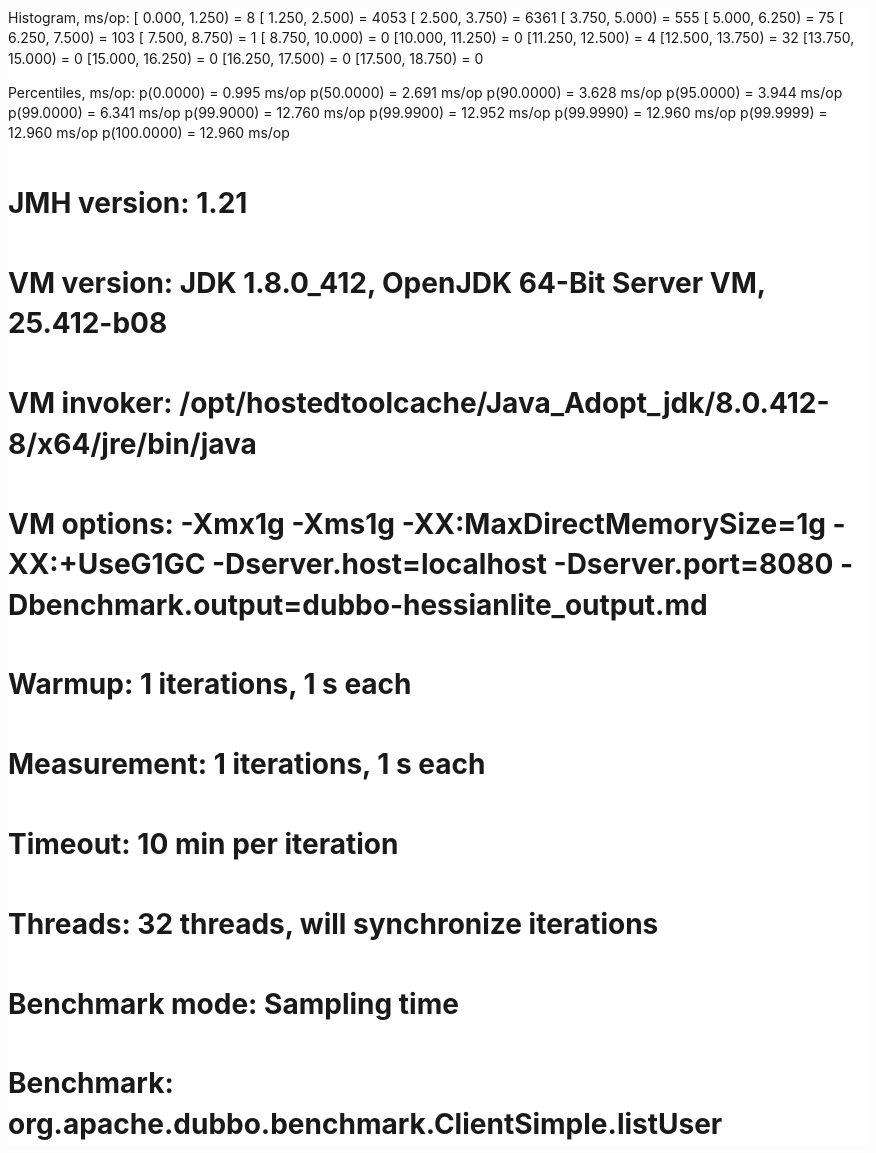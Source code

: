   Histogram, ms/op:
    [ 0.000,  1.250) = 8 
    [ 1.250,  2.500) = 4053 
    [ 2.500,  3.750) = 6361 
    [ 3.750,  5.000) = 555 
    [ 5.000,  6.250) = 75 
    [ 6.250,  7.500) = 103 
    [ 7.500,  8.750) = 1 
    [ 8.750, 10.000) = 0 
    [10.000, 11.250) = 0 
    [11.250, 12.500) = 4 
    [12.500, 13.750) = 32 
    [13.750, 15.000) = 0 
    [15.000, 16.250) = 0 
    [16.250, 17.500) = 0 
    [17.500, 18.750) = 0 

  Percentiles, ms/op:
      p(0.0000) =      0.995 ms/op
     p(50.0000) =      2.691 ms/op
     p(90.0000) =      3.628 ms/op
     p(95.0000) =      3.944 ms/op
     p(99.0000) =      6.341 ms/op
     p(99.9000) =     12.760 ms/op
     p(99.9900) =     12.952 ms/op
     p(99.9990) =     12.960 ms/op
     p(99.9999) =     12.960 ms/op
    p(100.0000) =     12.960 ms/op


# JMH version: 1.21
# VM version: JDK 1.8.0_412, OpenJDK 64-Bit Server VM, 25.412-b08
# VM invoker: /opt/hostedtoolcache/Java_Adopt_jdk/8.0.412-8/x64/jre/bin/java
# VM options: -Xmx1g -Xms1g -XX:MaxDirectMemorySize=1g -XX:+UseG1GC -Dserver.host=localhost -Dserver.port=8080 -Dbenchmark.output=dubbo-hessianlite_output.md
# Warmup: 1 iterations, 1 s each
# Measurement: 1 iterations, 1 s each
# Timeout: 10 min per iteration
# Threads: 32 threads, will synchronize iterations
# Benchmark mode: Sampling time
# Benchmark: org.apache.dubbo.benchmark.ClientSimple.listUser
